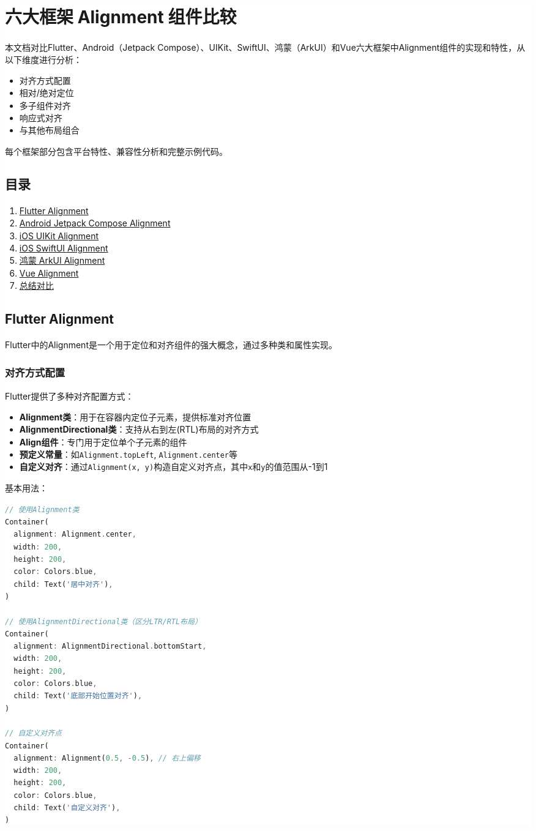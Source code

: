 # 六大框架 Alignment 组件比较

本文档对比Flutter、Android（Jetpack Compose）、UIKit、SwiftUI、鸿蒙（ArkUI）和Vue六大框架中Alignment组件的实现和特性，从以下维度进行分析：

- 对齐方式配置
- 相对/绝对定位
- 多子组件对齐
- 响应式对齐
- 与其他布局组合

每个框架部分包含平台特性、兼容性分析和完整示例代码。

## 目录

1. [Flutter Alignment](#flutter-alignment)
2. [Android Jetpack Compose Alignment](#android-jetpack-compose-alignment)
3. [iOS UIKit Alignment](#ios-uikit-alignment)
4. [iOS SwiftUI Alignment](#ios-swiftui-alignment)
5. [鸿蒙 ArkUI Alignment](#鸿蒙-arkui-alignment)
6. [Vue Alignment](#vue-alignment)
7. [总结对比](#总结对比)

## Flutter Alignment

Flutter中的Alignment是一个用于定位和对齐组件的强大概念，通过多种类和属性实现。

### 对齐方式配置

Flutter提供了多种对齐配置方式：

- **Alignment类**：用于在容器内定位子元素，提供标准对齐位置
- **AlignmentDirectional类**：支持从右到左(RTL)布局的对齐方式
- **Align组件**：专门用于定位单个子元素的组件
- **预定义常量**：如`Alignment.topLeft`, `Alignment.center`等
- **自定义对齐**：通过`Alignment(x, y)`构造自定义对齐点，其中`x`和`y`的值范围从-1到1

基本用法：

```dart
// 使用Alignment类
Container(
  alignment: Alignment.center,
  width: 200,
  height: 200,
  color: Colors.blue,
  child: Text('居中对齐'),
)

// 使用AlignmentDirectional类（区分LTR/RTL布局）
Container(
  alignment: AlignmentDirectional.bottomStart,
  width: 200,
  height: 200,
  color: Colors.blue,
  child: Text('底部开始位置对齐'),
)

// 自定义对齐点
Container(
  alignment: Alignment(0.5, -0.5), // 右上偏移
  width: 200,
  height: 200,
  color: Colors.blue,
  child: Text('自定义对齐'),
)
```
